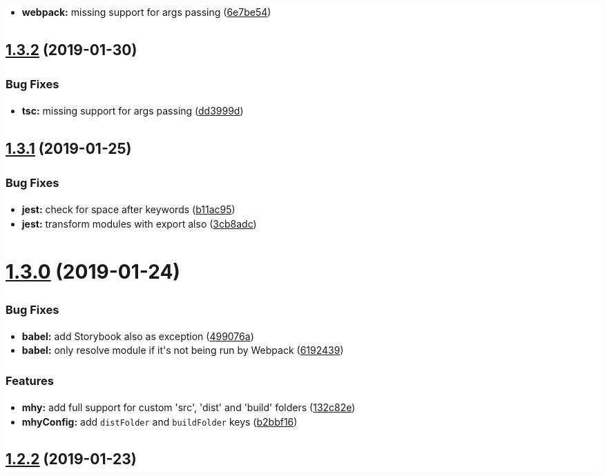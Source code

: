 - **webpack:** missing support for args passing ([6e7be54](https://github.com/wintercounter/mhy/commit/6e7be54))

<a name="1.3.2"></a>

## [1.3.2](https://github.com/wintercounter/mhy/compare/v1.3.1...v1.3.2) (2019-01-30)

### Bug Fixes

- **tsc:** missing support for args passing ([dd3999d](https://github.com/wintercounter/mhy/commit/dd3999d))

<a name="1.3.1"></a>

## [1.3.1](https://github.com/wintercounter/mhy/compare/v1.3.0...v1.3.1) (2019-01-25)

### Bug Fixes

- **jest:** check for space after keywords ([b11ac95](https://github.com/wintercounter/mhy/commit/b11ac95))
- **jest:** transform modules with export also ([3cb8adc](https://github.com/wintercounter/mhy/commit/3cb8adc))

<a name="1.3.0"></a>

# [1.3.0](https://github.com/wintercounter/mhy/compare/v1.2.2...v1.3.0) (2019-01-24)

### Bug Fixes

- **babel:** add Storybook also as exception ([499076a](https://github.com/wintercounter/mhy/commit/499076a))
- **babel:** only resolve module if it's not being run by Webpack ([6192439](https://github.com/wintercounter/mhy/commit/6192439))

### Features

- **mhy:** add full support for custom 'src', 'dist' and 'build' folders ([132c82e](https://github.com/wintercounter/mhy/commit/132c82e))
- **mhyConfig:** add `distFolder` and `buildFolder` keys ([b2bbf16](https://github.com/wintercounter/mhy/commit/b2bbf16))

<a name="1.2.2"></a>

## [1.2.2](https://github.com/wintercounter/mhy/compare/v1.2.1...v1.2.2) (2019-01-23)

<a name="1.2.1"></a>
